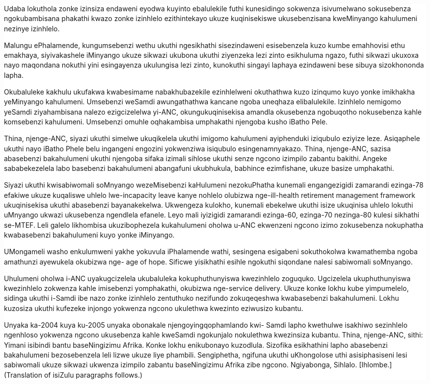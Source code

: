 Udaba lokuthola zonke izinsiza endaweni eyodwa kuyinto ebalulekile futhi
kunesidingo sokwenza isivumelwano sokusebenza ngokubambisana phakathi kwazo
zonke izinhlelo ezithintekayo ukuze kuqinisekiswe ukusebenzisana
kweMinyango kahulumeni nezinye izinhlelo.

Malungu ePhalamende, kungumsebenzi wethu ukuthi ngesikhathi sisezindaweni
esisebenzela kuzo kumbe emahhovisi ethu emakhaya, siyivakashele iMinyango
ukuze sikwazi ukubona ukuthi ziyenzeka lezi zinto esikhuluma ngazo, futhi
sikwazi ukuxoxa nayo maqondana nokuthi yini esingayenza ukulungisa lezi
zinto, kunokuthi singayi laphaya ezindaweni bese sibuya sizokhononda lapha.

Okubaluleke kakhulu ukufakwa kwabesimame nabakhubazekile ezinhlelweni
okuthathwa kuzo izinqumo kuyo yonke imikhakha yeMinyango kahulumeni.
Umsebenzi weSamdi awungathathwa kancane ngoba uneqhaza elibalulekile.
Izinhlelo nemigomo yeSamdi ziyahambisana nalezo ezigcizelelwa yi-ANC,
okungukuqinisekisa amandla okusebenza ngobuqotho nokusebenza kahle
komsebenzi kahulumeni. Umsebenzi omuhle oqhakambisa umphakathi njengoba
kusho iBatho Pele.

Thina, njenge-ANC, siyazi ukuthi simelwe ukuqikelela ukuthi imigomo
kahulumeni ayiphenduki iziqubulo eziyize leze. Asiqaphele ukuthi nayo
iBatho Phele belu ingangeni engozini yokwenziwa isiqubulo esingenamnyakazo.
Thina, njenge-ANC, sazisa abasebenzi bakahulumeni ukuthi njengoba sifaka
izimali sihlose ukuthi senze ngcono izimpilo zabantu bakithi. Angeke
sababekezelela labo basebenzi bakahulumeni abangafuni ukubhukula, babhince
ezimfishane, ukuze basize umphakathi.

Siyazi ukuthi kwisabiwomali soMnyango wezeMisebenzi kaHulumeni nezokuPhatha
kunemali engangezigidi zamarandi ezinga-78 efakiwe ukuze kuqaliswe uhlelo
lwe-incapacity leave kanye nohlelo olubizwa nge-ill-health retirement
management framework ukuqinisekisa ukuthi abasebenzi bayanakekelwa.
Ukwengeza kulokho, kunemali ebekelwe ukuthi isize ukuqinisa uhlelo lokuthi
uMnyango ukwazi ukusebenza ngendlela efanele. Leyo mali iyizigidi zamarandi
ezinga-60, ezinga-70 nezinga-80 kulesi sikhathi se-MTEF. Leli galelo
likhombisa ukuzibophezela kukahulumeni oholwa u-ANC ekwenzeni ngcono izimo
zokusebenza nokuphatha kwabasebenzi bakahulumeni kuyo yonke iMinyango.

UMongameli washo enkulumweni yakhe yokuvula iPhalamende wathi, sesingena
esigabeni sokuthokolwa kwamathemba ngoba amathunzi ayewukela okubizwa nge-
age of hope. Sificwe yisikhathi esihle ngokuthi siqondane nalesi sabiwomali
soMnyango.

Uhulumeni oholwa i-ANC uyakugcizelela ukubaluleka kokuphuthunyiswa
kwezinhlelo zoguquko. Ugcizelela ukuphuthunyiswa kwezinhlelo zokwenza kahle
imisebenzi yomphakathi, okubizwa nge-service delivery. Ukuze konke lokhu
kube yimpumelelo, sidinga ukuthi i-Samdi ibe nazo zonke izinhlelo
zentuthuko nezifundo zokuqeqeshwa kwabasebenzi bakahulumeni. Lokhu kuzosiza
ukuthi kufezeke injongo yokwenza ngcono ukulethwa kwezinto eziwusizo
kubantu.

Unyaka ka-2004 kuya ku-2005 unyaka obonakale njengoyingqophamlando kwi-
Samdi lapho kwethulwe isakhiwo sezinhlelo ngenhloso yokwenza ngcono
ukusebenza kahle kweSamdi ngokunjalo nokulethwa kwezinsiza kubantu. Thina,
njenge-ANC, sithi: Yimani isibindi bantu baseNingizimu Afrika. Konke lokhu
enikubonayo kuzodlula. Sizofika esikhathini lapho abasebenzi bakahulumeni
bezosebenzela leli lizwe ukuze liye phambili.
Sengiphetha, ngifuna ukuthi uKhongolose uthi asisiphasiseni lesi sabiwomali
ukuze sikwazi ukwenza izimpilo zabantu baseNingizimu Afrika zibe ngcono.
Ngiyabonga, Sihlalo. [Ihlombe.] (Translation of isiZulu paragraphs
follows.)

